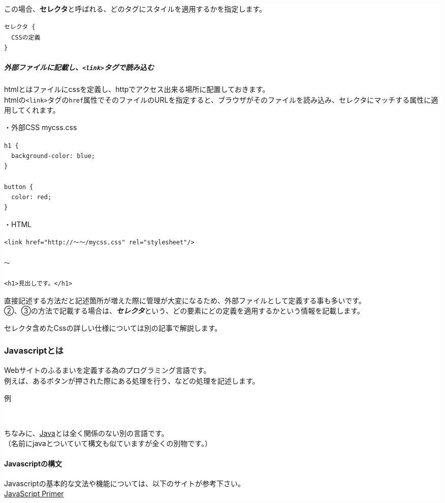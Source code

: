 この場合、**セレクタ**と呼ばれる、どのタグにスタイルを適用するかを指定します。  
```
セレクタ {
  CSSの定義
}
```

##### 外部ファイルに記載し、`<link>`タグで読み込む  
htmlとはファイルにcssを定義し、httpでアクセス出来る場所に配置しておきます。  
htmlの`<link>`タグの`href`属性でそのファイルのURLを指定すると、ブラウザがそのファイルを読み込み、セレクタにマッチする属性に適用してくれます。  

・外部CSS
mycss.css
```
h1 {
  background-color: blue;
}

button {
  color: red;
}
```

・HTML
```
<link href="http://～～/mycss.css" rel="stylesheet"/>

～

<h1>見出しです。</h1>
```


直接記述する方法だと記述箇所が増えた際に管理が大変になるため、外部ファイルとして定義する事も多いです。  
②、③の方法で記載する場合は、***セレクタ***という、どの要素にどの定義を適用するかという情報を記載します。  

セレクタ含めたCssの詳しい仕様については別の記事で解説します。  


### Javascriptとは
Webサイトのふるまいを定義する為のプログラミング言語です。  
例えば、あるボタンが押された際にある処理を行う、などの処理を記述します。  


例  
```


```

ちなみに、[Java](https://www.java.com/ja/download/help/whatis_java.html)とは全く関係のない別の言語です。  
（名前にjavaとついていて構文も似ていますが全くの別物です。）  



#### Javascriptの構文  
Javascriptの基本的な文法や機能については、以下のサイトが参考下さい。  
[JavaScript Primer](https://jsprimer.net/)
